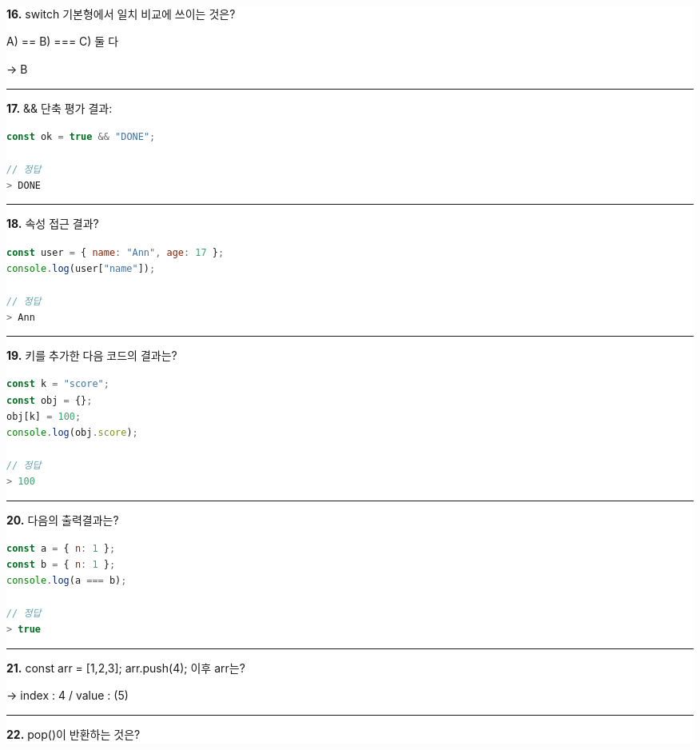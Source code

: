 **16.** switch 기본형에서 일치 비교에 쓰이는 것은?

A) ==  B) ===  C) 둘 다

→ B

---
**17.** && 단축 평가 결과:

```jsx
const ok = true && "DONE";

// 정답
> DONE
```

---
**18.** 속성 접근 결과?

```jsx
const user = { name: "Ann", age: 17 };
console.log(user["name"]);

// 정답
> Ann
```

---
**19.** 키를 추가한 다음 코드의 결과는?

```jsx
const k = "score";
const obj = {};
obj[k] = 100;
console.log(obj.score);

// 정답
> 100
```

---
**20.** 다음의 출력결과는?

```jsx
const a = { n: 1 };
const b = { n: 1 };
console.log(a === b);

// 정답
> true
```

---
**21.** const arr = [1,2,3]; arr.push(4); 이후 arr는?

→ index : 4 / value : (5)

---
**22.** pop()이 반환하는 것은?
